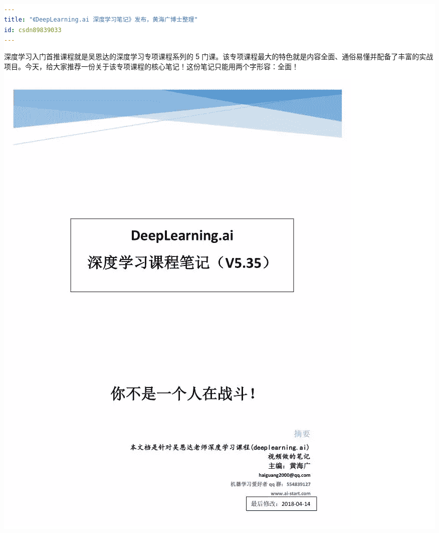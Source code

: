 ```yaml
---
title: "《DeepLearning.ai 深度学习笔记》发布，黄海广博士整理"
id: csdn89839033
---
```


深度学习入门首推课程就是吴恩达的深度学习专项课程系列的 5 门课。该专项课程最大的特色就是内容全面、通俗易懂并配备了丰富的实战项目。今天，给大家推荐一份关于该专项课程的核心笔记！这份笔记只能用两个字形容：全面！

![](../img/5a248b2a4298f1136784415eaf2da156.png)
